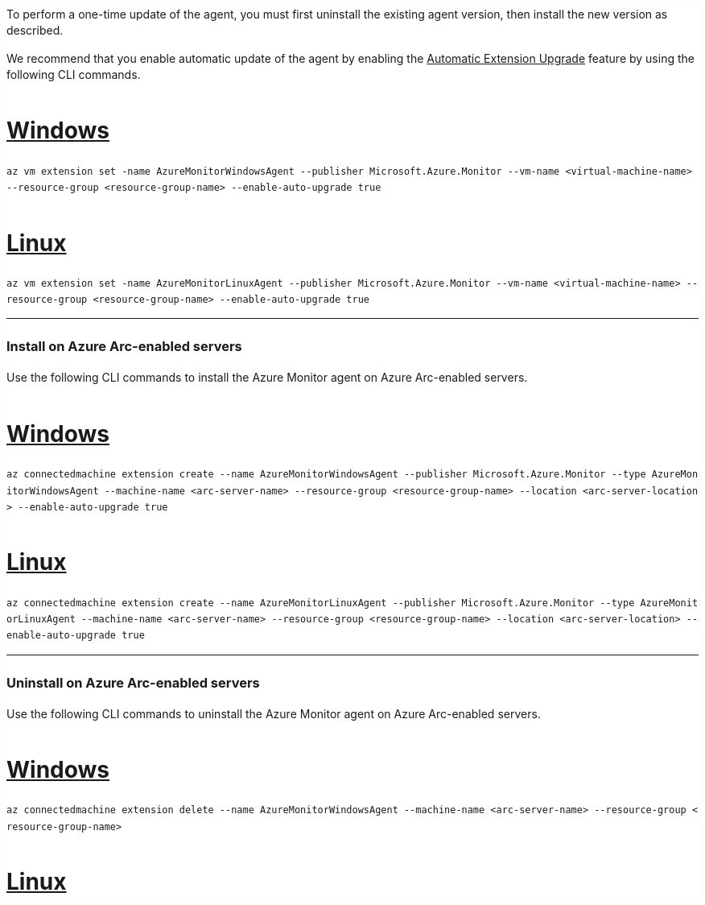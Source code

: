 To perform a one-time update of the agent, you must first uninstall the existing agent version, then install the new version as described.
  
We recommend that you enable automatic update of the agent by enabling the [Automatic Extension Upgrade](../../virtual-machines/automatic-extension-upgrade.md) feature by using the following CLI commands.

# [Windows](#tab/CLIWindows)

```azurecli
az vm extension set -name AzureMonitorWindowsAgent --publisher Microsoft.Azure.Monitor --vm-name <virtual-machine-name> --resource-group <resource-group-name> --enable-auto-upgrade true
```
# [Linux](#tab/CLILinux)

```azurecli
az vm extension set -name AzureMonitorLinuxAgent --publisher Microsoft.Azure.Monitor --vm-name <virtual-machine-name> --resource-group <resource-group-name> --enable-auto-upgrade true
```
---

### Install on Azure Arc-enabled servers

Use the following CLI commands to install the Azure Monitor agent on Azure Arc-enabled servers.

# [Windows](#tab/CLIWindowsArc)

```azurecli
az connectedmachine extension create --name AzureMonitorWindowsAgent --publisher Microsoft.Azure.Monitor --type AzureMonitorWindowsAgent --machine-name <arc-server-name> --resource-group <resource-group-name> --location <arc-server-location> --enable-auto-upgrade true
```

# [Linux](#tab/CLILinuxArc)

```azurecli
az connectedmachine extension create --name AzureMonitorLinuxAgent --publisher Microsoft.Azure.Monitor --type AzureMonitorLinuxAgent --machine-name <arc-server-name> --resource-group <resource-group-name> --location <arc-server-location> --enable-auto-upgrade true
```
---

### Uninstall on Azure Arc-enabled servers

Use the following CLI commands to uninstall the Azure Monitor agent on Azure Arc-enabled servers.

# [Windows](#tab/CLIWindowsArc)

```azurecli
az connectedmachine extension delete --name AzureMonitorWindowsAgent --machine-name <arc-server-name> --resource-group <resource-group-name>
```
# [Linux](#tab/CLILinuxArc)
